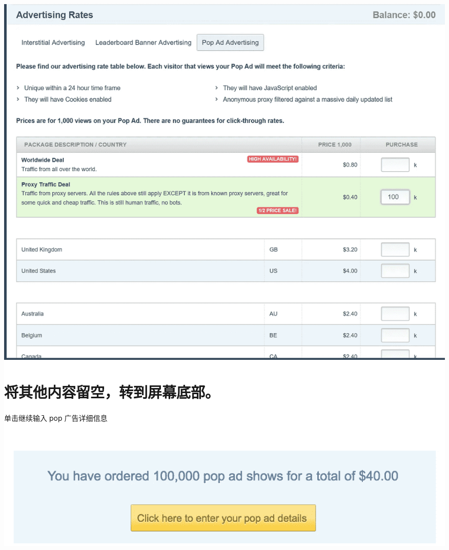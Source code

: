 ![](img/40ea6b5764cc683a31d94dd7effbdaaf.png)

# 将其他内容留空，转到屏幕底部。

单击继续输入 pop 广告详细信息

![](img/ac0a96de9b73cdc2f81a7f06530a3908.png)
